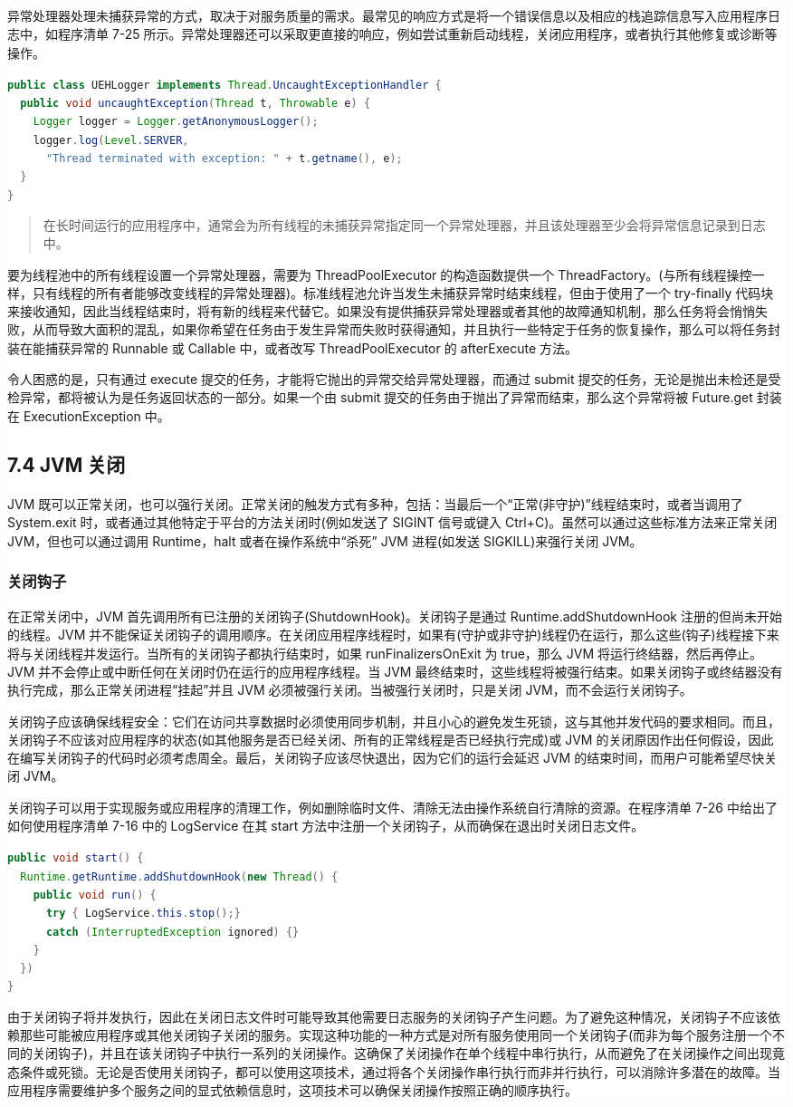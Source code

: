 异常处理器处理未捕获异常的方式，取决于对服务质量的需求。最常见的响应方式是将一个错误信息以及相应的栈追踪信息写入应用程序日志中，如程序清单 7-25 所示。异常处理器还可以采取更直接的响应，例如尝试重新启动线程，关闭应用程序，或者执行其他修复或诊断等操作。

```java
public class UEHLogger implements Thread.UncaughtExceptionHandler {
  public void uncaughtException(Thread t, Throwable e) {
    Logger logger = Logger.getAnonymousLogger();
    logger.log(Level.SERVER, 
      "Thread terminated with exception: " + t.getname(), e);
  }
}
```

> 在长时间运行的应用程序中，通常会为所有线程的未捕获异常指定同一个异常处理器，并且该处理器至少会将异常信息记录到日志中。
> 

要为线程池中的所有线程设置一个异常处理器，需要为 ThreadPoolExecutor 的构造函数提供一个 ThreadFactory。(与所有线程操控一样，只有线程的所有者能够改变线程的异常处理器)。标准线程池允许当发生未捕获异常时结束线程，但由于使用了一个 try-finally 代码块来接收通知，因此当线程结束时，将有新的线程来代替它。如果没有提供捕获异常处理器或者其他的故障通知机制，那么任务将会悄悄失败，从而导致大面积的混乱，如果你希望在任务由于发生异常而失败时获得通知，并且执行一些特定于任务的恢复操作，那么可以将任务封装在能捕获异常的 Runnable 或 Callable 中，或者改写 ThreadPoolExecutor 的 afterExecute 方法。

令人困惑的是，只有通过 execute 提交的任务，才能将它抛出的异常交给异常处理器，而通过 submit 提交的任务，无论是抛出未检还是受检异常，都将被认为是任务返回状态的一部分。如果一个由 submit 提交的任务由于抛出了异常而结束，那么这个异常将被 Future.get 封装在 ExecutionException 中。

## 7.4 JVM 关闭

JVM 既可以正常关闭，也可以强行关闭。正常关闭的触发方式有多种，包括：当最后一个“正常(非守护)”线程结束时，或者当调用了 System.exit 时，或者通过其他特定于平台的方法关闭时(例如发送了 SIGINT 信号或键入 Ctrl+C)。虽然可以通过这些标准方法来正常关闭 JVM，但也可以通过调用 Runtime，halt 或者在操作系统中“杀死” JVM 进程(如发送 SIGKILL)来强行关闭 JVM。

### 关闭钩子

在正常关闭中，JVM 首先调用所有已注册的关闭钩子(ShutdownHook)。关闭钩子是通过 Runtime.addShutdownHook 注册的但尚未开始的线程。JVM 并不能保证关闭钩子的调用顺序。在关闭应用程序线程时，如果有(守护或非守护)线程仍在运行，那么这些(钩子)线程接下来将与关闭线程并发运行。当所有的关闭钩子都执行结束时，如果 runFinalizersOnExit 为 true，那么 JVM 将运行终结器，然后再停止。JVM 并不会停止或中断任何在关闭时仍在运行的应用程序线程。当 JVM 最终结束时，这些线程将被强行结束。如果关闭钩子或终结器没有执行完成，那么正常关闭进程“挂起”并且 JVM 必须被强行关闭。当被强行关闭时，只是关闭 JVM，而不会运行关闭钩子。

关闭钩子应该确保线程安全：它们在访问共享数据时必须使用同步机制，并且小心的避免发生死锁，这与其他并发代码的要求相同。而且，关闭钩子不应该对应用程序的状态(如其他服务是否已经关闭、所有的正常线程是否已经执行完成)或 JVM 的关闭原因作出任何假设，因此在编写关闭钩子的代码时必须考虑周全。最后，关闭钩子应该尽快退出，因为它们的运行会延迟 JVM 的结束时间，而用户可能希望尽快关闭 JVM。

关闭钩子可以用于实现服务或应用程序的清理工作，例如删除临时文件、清除无法由操作系统自行清除的资源。在程序清单 7-26 中给出了如何使用程序清单 7-16 中的 LogService 在其 start 方法中注册一个关闭钩子，从而确保在退出时关闭日志文件。

```java
public void start() {
  Runtime.getRuntime.addShutdownHook(new Thread() {
    public void run() {
      try { LogService.this.stop();}
      catch (InterruptedException ignored) {}
    }
  })
}
```

由于关闭钩子将并发执行，因此在关闭日志文件时可能导致其他需要日志服务的关闭钩子产生问题。为了避免这种情况，关闭钩子不应该依赖那些可能被应用程序或其他关闭钩子关闭的服务。实现这种功能的一种方式是对所有服务使用同一个关闭钩子(而非为每个服务注册一个不同的关闭钩子)，并且在该关闭钩子中执行一系列的关闭操作。这确保了关闭操作在单个线程中串行执行，从而避免了在关闭操作之间出现竟态条件或死锁。无论是否使用关闭钩子，都可以使用这项技术，通过将各个关闭操作串行执行而非并行执行，可以消除许多潜在的故障。当应用程序需要维护多个服务之间的显式依赖信息时，这项技术可以确保关闭操作按照正确的顺序执行。
